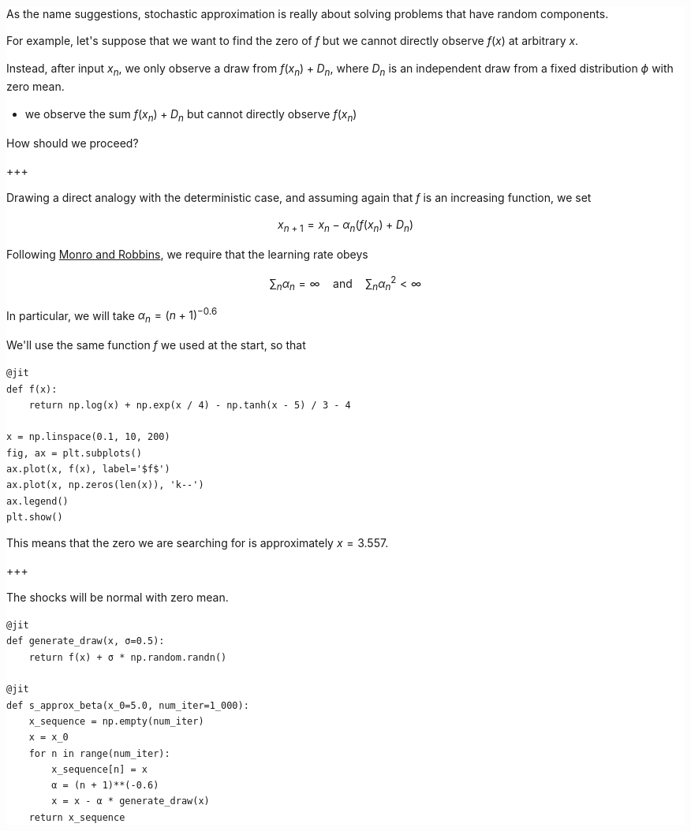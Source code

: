 As the name suggestions, stochastic approximation is really about solving problems that have random components.

For example, let's suppose that we want to find the zero of $f$ but we cannot directly observe $f(x)$ at arbitrary $x$.

Instead, after input $x_n$, we only observe a draw from $f(x_n) + D_n$, where $D_n$ is an independent draw from a fixed distribution $\phi$ with zero mean.

* we observe the sum $f(x_n) + D_n$ but cannot directly observe $f(x_n)$

How should we proceed?

+++

Drawing a direct analogy with the deterministic case, and assuming again that $f$ is an increasing function, we set

$$ 
    x_{n+1} = x_n - \alpha_n (f(x_n) + D_n) 
$$

Following [Monro and Robbins](https://projecteuclid.org/journals/annals-of-mathematical-statistics/volume-22/issue-3/A-Stochastic-Approximation-Method/10.1214/aoms/1177729586.full), we require that the learning rate obeys

$$ 
    \sum_n \alpha_n = \infty \quad \text{and} \quad \sum_n \alpha_n^2 < \infty 
$$

In particular, we will take $\alpha_n = (n+1)^{-0.6}$

We'll use the same function $f$ we used at the start, so that

```{code-cell} ipython3
@jit
def f(x):
    return np.log(x) + np.exp(x / 4) - np.tanh(x - 5) / 3 - 4
    
x = np.linspace(0.1, 10, 200)
fig, ax = plt.subplots()
ax.plot(x, f(x), label='$f$')
ax.plot(x, np.zeros(len(x)), 'k--')
ax.legend()
plt.show()
```

This means that the zero we are searching for is approximately $x=3.557$.

+++

The shocks will be normal with zero mean.

```{code-cell} ipython3
@jit
def generate_draw(x, σ=0.5):
    return f(x) + σ * np.random.randn()

@jit
def s_approx_beta(x_0=5.0, num_iter=1_000):
    x_sequence = np.empty(num_iter)
    x = x_0
    for n in range(num_iter):
        x_sequence[n] = x
        α = (n + 1)**(-0.6)
        x = x - α * generate_draw(x)
    return x_sequence
```
